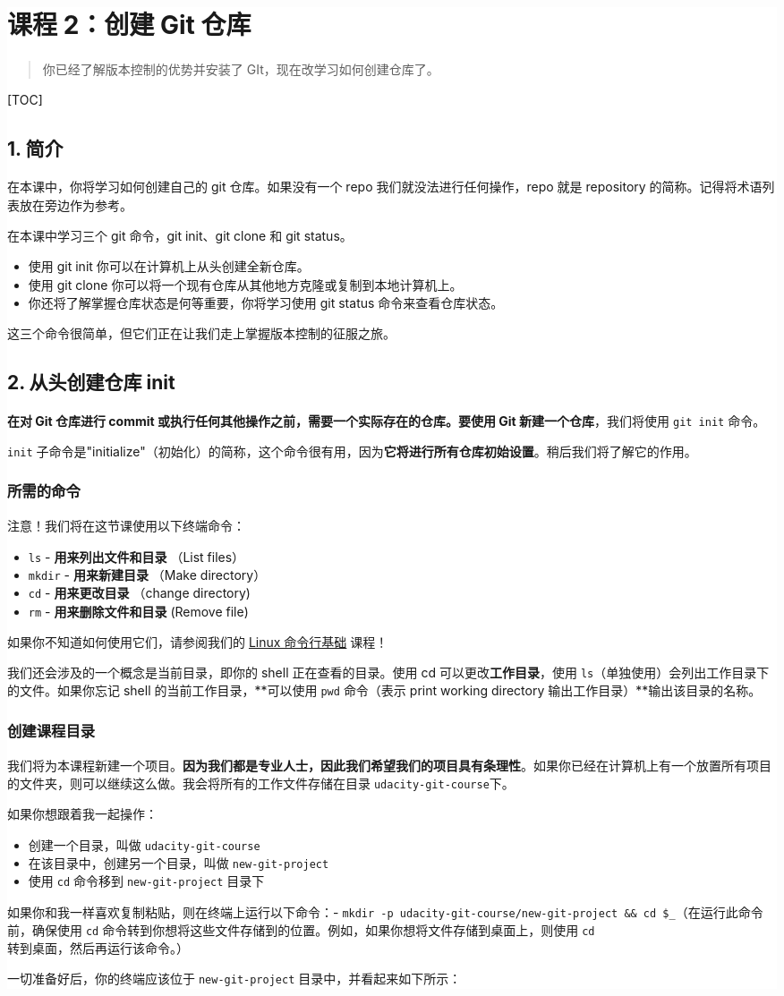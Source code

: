 # 课程 2：创建 Git 仓库

> 你已经了解版本控制的优势并安装了 GIt，现在改学习如何创建仓库了。

[TOC]

## 1. 简介  

在本课中，你将学习如何创建自己的 git 仓库。如果没有一个 repo 我们就没法进行任何操作，repo 就是 repository 的简称。记得将术语列表放在旁边作为参考。

在本课中学习三个 git 命令，git init、git clone 和 git status。

- 使用 git init 你可以在计算机上从头创建全新仓库。
- 使用 git clone 你可以将一个现有仓库从其他地方克隆或复制到本地计算机上。
- 你还将了解掌握仓库状态是何等重要，你将学习使用 git status 命令来查看仓库状态。

这三个命令很简单，但它们正在让我们走上掌握版本控制的征服之旅。



## 2. 从头创建仓库 init

**在对 Git 仓库进行 commit 或执行任何其他操作之前，需要一个实际存在的仓库。要使用 Git 新建一个仓库**，我们将使用 `git init` 命令。

`init` 子命令是"initialize"（初始化）的简称，这个命令很有用，因为**它将进行所有仓库初始设置**。稍后我们将了解它的作用。

### 所需的命令

注意！我们将在这节课使用以下终端命令：

- `ls` - **用来列出文件和目录** （List files）
- `mkdir` - **用来新建目录** （Make directory）
- `cd` - **用来更改目录** （change directory)
- `rm` - **用来删除文件和目录** (Remove file)

如果你不知道如何使用它们，请参阅我们的 [Linux 命令行基础](https://www.udacity.com/course/linux-command-line-basics--ud595) 课程！

我们还会涉及的一个概念是当前目录，即你的 shell 正在查看的目录。使用 cd 可以更改**工作目录**，使用 `ls`（单独使用）会列出工作目录下的文件。如果你忘记 shell 的当前工作目录，**可以使用 `pwd` 命令（表示 print working directory 输出工作目录）**输出该目录的名称。

### 创建课程目录

我们将为本课程新建一个项目。**因为我们都是专业人士，因此我们希望我们的项目具有条理性**。如果你已经在计算机上有一个放置所有项目的文件夹，则可以继续这么做。我会将所有的工作文件存储在目录 `udacity-git-course`下。

如果你想跟着我一起操作：

- 创建一个目录，叫做 `udacity-git-course`
- 在该目录中，创建另一个目录，叫做 `new-git-project`
- 使用 `cd` 命令移到 `new-git-project` 目录下

如果你和我一样喜欢复制粘贴，则在终端上运行以下命令：- `mkdir -p udacity-git-course/new-git-project && cd $_`（在运行此命令前，确保使用 `cd` 命令转到你想将这些文件存储到的位置。例如，如果你想将文件存储到桌面上，则使用 `cd` 转到桌面，然后再运行该命令。）

一切准备好后，你的终端应该位于 `new-git-project` 目录中，并看起来如下所示：
